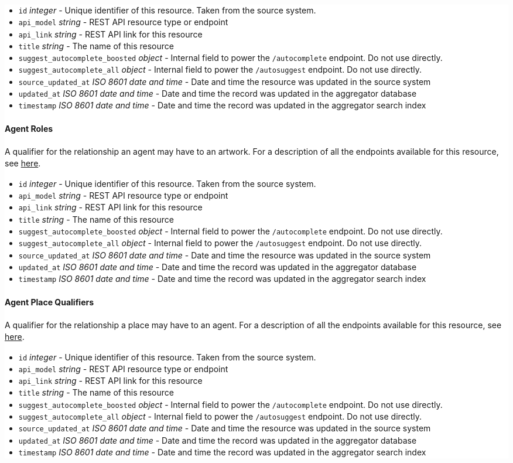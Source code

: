 * `id` *integer* - Unique identifier of this resource. Taken from the source system.
* `api_model` *string* - REST API resource type or endpoint
* `api_link` *string* - REST API link for this resource
* `title` *string* - The name of this resource
* `suggest_autocomplete_boosted` *object* - Internal field to power the `/autocomplete` endpoint. Do not use directly.
* `suggest_autocomplete_all` *object* - Internal field to power the `/autosuggest` endpoint. Do not use directly.
* `source_updated_at` *ISO 8601 date and time* - Date and time the resource was updated in the source system
* `updated_at` *ISO 8601 date and time* - Date and time the record was updated in the aggregator database
* `timestamp` *ISO 8601 date and time* - Date and time the record was updated in the aggregator search index



#### Agent Roles

A qualifier for the relationship an agent may have to an artwork. For a description of all the endpoints available for this resource, see [here](#agent-roles).

* `id` *integer* - Unique identifier of this resource. Taken from the source system.
* `api_model` *string* - REST API resource type or endpoint
* `api_link` *string* - REST API link for this resource
* `title` *string* - The name of this resource
* `suggest_autocomplete_boosted` *object* - Internal field to power the `/autocomplete` endpoint. Do not use directly.
* `suggest_autocomplete_all` *object* - Internal field to power the `/autosuggest` endpoint. Do not use directly.
* `source_updated_at` *ISO 8601 date and time* - Date and time the resource was updated in the source system
* `updated_at` *ISO 8601 date and time* - Date and time the record was updated in the aggregator database
* `timestamp` *ISO 8601 date and time* - Date and time the record was updated in the aggregator search index



#### Agent Place Qualifiers

A qualifier for the relationship a place may have to an agent. For a description of all the endpoints available for this resource, see [here](#agent-place-qualifiers).

* `id` *integer* - Unique identifier of this resource. Taken from the source system.
* `api_model` *string* - REST API resource type or endpoint
* `api_link` *string* - REST API link for this resource
* `title` *string* - The name of this resource
* `suggest_autocomplete_boosted` *object* - Internal field to power the `/autocomplete` endpoint. Do not use directly.
* `suggest_autocomplete_all` *object* - Internal field to power the `/autosuggest` endpoint. Do not use directly.
* `source_updated_at` *ISO 8601 date and time* - Date and time the resource was updated in the source system
* `updated_at` *ISO 8601 date and time* - Date and time the record was updated in the aggregator database
* `timestamp` *ISO 8601 date and time* - Date and time the record was updated in the aggregator search index
